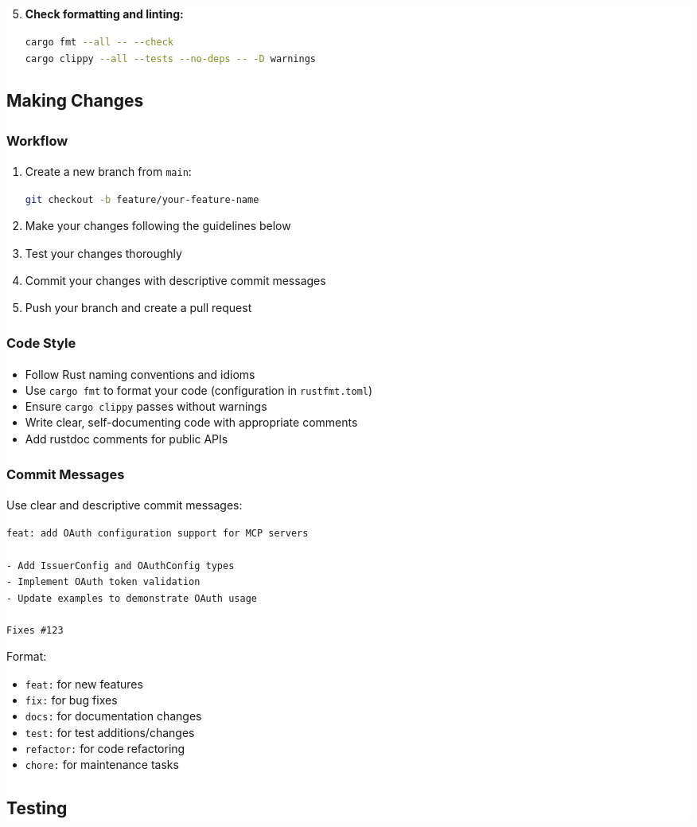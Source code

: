 5. **Check formatting and linting:**
   ```bash
   cargo fmt --all -- --check
   cargo clippy --all --tests --no-deps -- -D warnings
   ```

## Making Changes

### Workflow

1. Create a new branch from `main`:
   ```bash
   git checkout -b feature/your-feature-name
   ```

2. Make your changes following the guidelines below

3. Test your changes thoroughly

4. Commit your changes with descriptive commit messages

5. Push your branch and create a pull request

### Code Style

- Follow Rust naming conventions and idioms
- Use `cargo fmt` to format your code (configuration in `rustfmt.toml`)
- Ensure `cargo clippy` passes without warnings
- Write clear, self-documenting code with appropriate comments
- Add rustdoc comments for public APIs

### Commit Messages

Use clear and descriptive commit messages:

```
feat: add OAuth configuration support for MCP servers

- Add IssuerConfig and OAuthConfig types
- Implement OAuth token validation
- Update examples to demonstrate OAuth usage

Fixes #123
```

Format:
- `feat:` for new features
- `fix:` for bug fixes
- `docs:` for documentation changes
- `test:` for test additions/changes
- `refactor:` for code refactoring
- `chore:` for maintenance tasks

## Testing
